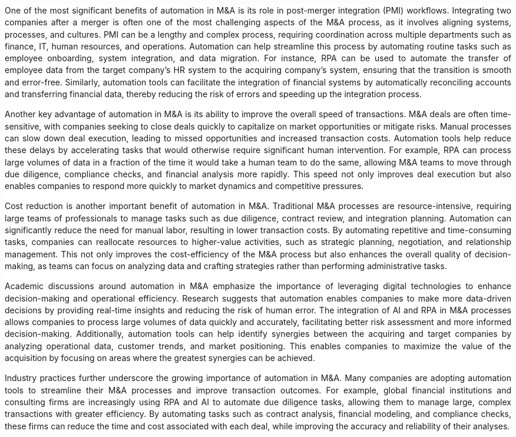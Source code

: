 <p style="text-align: justify;">
One of the most significant benefits of automation in M&A is its role in post-merger integration (PMI) workflows. Integrating two companies after a merger is often one of the most challenging aspects of the M&A process, as it involves aligning systems, processes, and cultures. PMI can be a lengthy and complex process, requiring coordination across multiple departments such as finance, IT, human resources, and operations. Automation can help streamline this process by automating routine tasks such as employee onboarding, system integration, and data migration. For instance, RPA can be used to automate the transfer of employee data from the target company’s HR system to the acquiring company’s system, ensuring that the transition is smooth and error-free. Similarly, automation tools can facilitate the integration of financial systems by automatically reconciling accounts and transferring financial data, thereby reducing the risk of errors and speeding up the integration process.
</p>

<p style="text-align: justify;">
Another key advantage of automation in M&A is its ability to improve the overall speed of transactions. M&A deals are often time-sensitive, with companies seeking to close deals quickly to capitalize on market opportunities or mitigate risks. Manual processes can slow down deal execution, leading to missed opportunities and increased transaction costs. Automation tools help reduce these delays by accelerating tasks that would otherwise require significant human intervention. For example, RPA can process large volumes of data in a fraction of the time it would take a human team to do the same, allowing M&A teams to move through due diligence, compliance checks, and financial analysis more rapidly. This speed not only improves deal execution but also enables companies to respond more quickly to market dynamics and competitive pressures.
</p>

<p style="text-align: justify;">
Cost reduction is another important benefit of automation in M&A. Traditional M&A processes are resource-intensive, requiring large teams of professionals to manage tasks such as due diligence, contract review, and integration planning. Automation can significantly reduce the need for manual labor, resulting in lower transaction costs. By automating repetitive and time-consuming tasks, companies can reallocate resources to higher-value activities, such as strategic planning, negotiation, and relationship management. This not only improves the cost-efficiency of the M&A process but also enhances the overall quality of decision-making, as teams can focus on analyzing data and crafting strategies rather than performing administrative tasks.
</p>

<p style="text-align: justify;">
Academic discussions around automation in M&A emphasize the importance of leveraging digital technologies to enhance decision-making and operational efficiency. Research suggests that automation enables companies to make more data-driven decisions by providing real-time insights and reducing the risk of human error. The integration of AI and RPA in M&A processes allows companies to process large volumes of data quickly and accurately, facilitating better risk assessment and more informed decision-making. Additionally, automation tools can help identify synergies between the acquiring and target companies by analyzing operational data, customer trends, and market positioning. This enables companies to maximize the value of the acquisition by focusing on areas where the greatest synergies can be achieved.
</p>

<p style="text-align: justify;">
Industry practices further underscore the growing importance of automation in M&A. Many companies are adopting automation tools to streamline their M&A processes and improve transaction outcomes. For example, global financial institutions and consulting firms are increasingly using RPA and AI to automate due diligence tasks, allowing them to manage large, complex transactions with greater efficiency. By automating tasks such as contract analysis, financial modeling, and compliance checks, these firms can reduce the time and cost associated with each deal, while improving the accuracy and reliability of their analyses.
</p>
